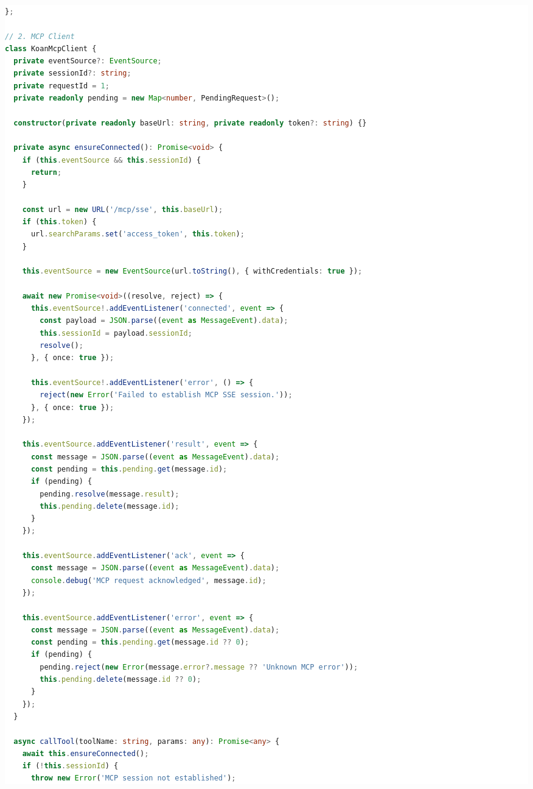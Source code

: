 ```typescript
};

// 2. MCP Client
class KoanMcpClient {
  private eventSource?: EventSource;
  private sessionId?: string;
  private requestId = 1;
  private readonly pending = new Map<number, PendingRequest>();

  constructor(private readonly baseUrl: string, private readonly token?: string) {}

  private async ensureConnected(): Promise<void> {
    if (this.eventSource && this.sessionId) {
      return;
    }

    const url = new URL('/mcp/sse', this.baseUrl);
    if (this.token) {
      url.searchParams.set('access_token', this.token);
    }

    this.eventSource = new EventSource(url.toString(), { withCredentials: true });

    await new Promise<void>((resolve, reject) => {
      this.eventSource!.addEventListener('connected', event => {
        const payload = JSON.parse((event as MessageEvent).data);
        this.sessionId = payload.sessionId;
        resolve();
      }, { once: true });

      this.eventSource!.addEventListener('error', () => {
        reject(new Error('Failed to establish MCP SSE session.'));
      }, { once: true });
    });

    this.eventSource.addEventListener('result', event => {
      const message = JSON.parse((event as MessageEvent).data);
      const pending = this.pending.get(message.id);
      if (pending) {
        pending.resolve(message.result);
        this.pending.delete(message.id);
      }
    });

    this.eventSource.addEventListener('ack', event => {
      const message = JSON.parse((event as MessageEvent).data);
      console.debug('MCP request acknowledged', message.id);
    });

    this.eventSource.addEventListener('error', event => {
      const message = JSON.parse((event as MessageEvent).data);
      const pending = this.pending.get(message.id ?? 0);
      if (pending) {
        pending.reject(new Error(message.error?.message ?? 'Unknown MCP error'));
        this.pending.delete(message.id ?? 0);
      }
    });
  }

  async callTool(toolName: string, params: any): Promise<any> {
    await this.ensureConnected();
    if (!this.sessionId) {
      throw new Error('MCP session not established');
```